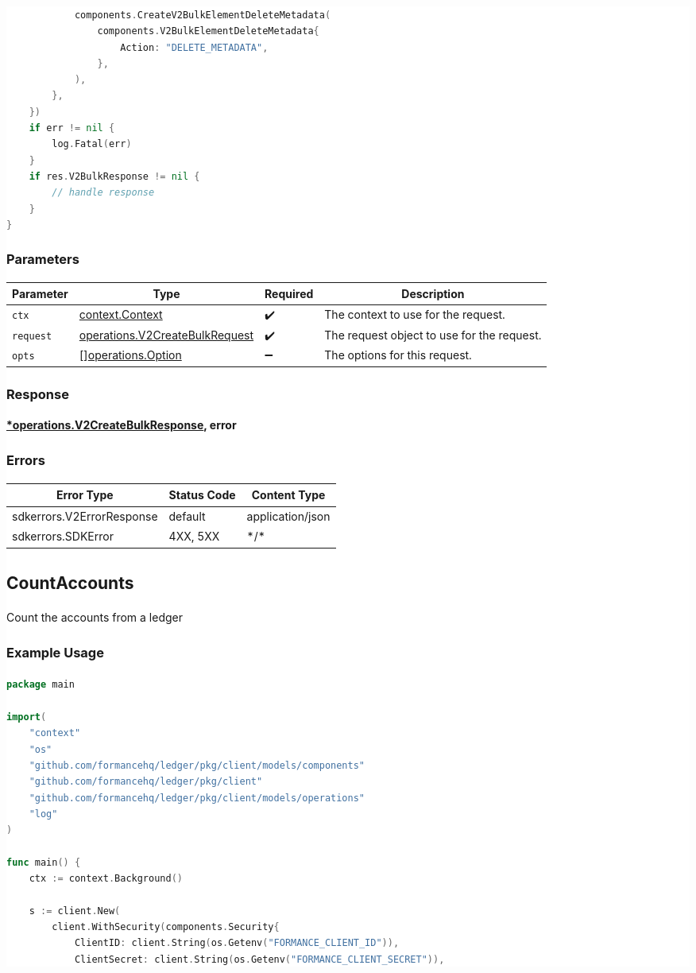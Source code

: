 ```go
            components.CreateV2BulkElementDeleteMetadata(
                components.V2BulkElementDeleteMetadata{
                    Action: "DELETE_METADATA",
                },
            ),
        },
    })
    if err != nil {
        log.Fatal(err)
    }
    if res.V2BulkResponse != nil {
        // handle response
    }
}
```

### Parameters

| Parameter                                                                        | Type                                                                             | Required                                                                         | Description                                                                      |
| -------------------------------------------------------------------------------- | -------------------------------------------------------------------------------- | -------------------------------------------------------------------------------- | -------------------------------------------------------------------------------- |
| `ctx`                                                                            | [context.Context](https://pkg.go.dev/context#Context)                            | :heavy_check_mark:                                                               | The context to use for the request.                                              |
| `request`                                                                        | [operations.V2CreateBulkRequest](../../models/operations/v2createbulkrequest.md) | :heavy_check_mark:                                                               | The request object to use for the request.                                       |
| `opts`                                                                           | [][operations.Option](../../models/operations/option.md)                         | :heavy_minus_sign:                                                               | The options for this request.                                                    |

### Response

**[*operations.V2CreateBulkResponse](../../models/operations/v2createbulkresponse.md), error**

### Errors

| Error Type                | Status Code               | Content Type              |
| ------------------------- | ------------------------- | ------------------------- |
| sdkerrors.V2ErrorResponse | default                   | application/json          |
| sdkerrors.SDKError        | 4XX, 5XX                  | \*/\*                     |

## CountAccounts

Count the accounts from a ledger

### Example Usage

```go
package main

import(
	"context"
	"os"
	"github.com/formancehq/ledger/pkg/client/models/components"
	"github.com/formancehq/ledger/pkg/client"
	"github.com/formancehq/ledger/pkg/client/models/operations"
	"log"
)

func main() {
    ctx := context.Background()

    s := client.New(
        client.WithSecurity(components.Security{
            ClientID: client.String(os.Getenv("FORMANCE_CLIENT_ID")),
            ClientSecret: client.String(os.Getenv("FORMANCE_CLIENT_SECRET")),
```